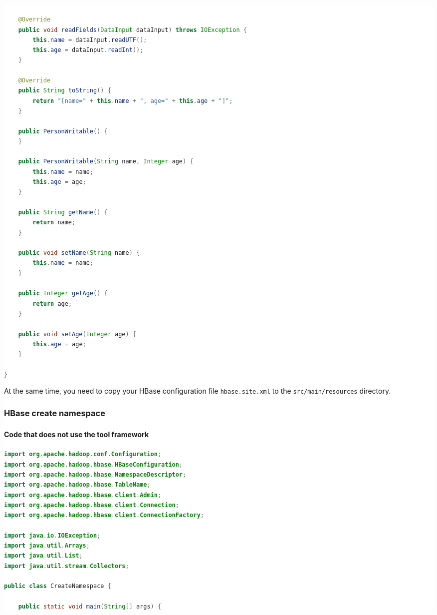 ```java

    @Override
    public void readFields(DataInput dataInput) throws IOException {
        this.name = dataInput.readUTF();
        this.age = dataInput.readInt();
    }

    @Override
    public String toString() {
        return "[name=" + this.name + ", age=" + this.age + "]";
    }

    public PersonWritable() {
    }

    public PersonWritable(String name, Integer age) {
        this.name = name;
        this.age = age;
    }

    public String getName() {
        return name;
    }

    public void setName(String name) {
        this.name = name;
    }

    public Integer getAge() {
        return age;
    }

    public void setAge(Integer age) {
        this.age = age;
    }

}
```

At the same time, you need to copy your HBase configuration file `hbase.site.xml` to the `src/main/resources` directory.

### HBase create namespace

#### Code that does not use the tool framework

```java
import org.apache.hadoop.conf.Configuration;
import org.apache.hadoop.hbase.HBaseConfiguration;
import org.apache.hadoop.hbase.NamespaceDescriptor;
import org.apache.hadoop.hbase.TableName;
import org.apache.hadoop.hbase.client.Admin;
import org.apache.hadoop.hbase.client.Connection;
import org.apache.hadoop.hbase.client.ConnectionFactory;

import java.io.IOException;
import java.util.Arrays;
import java.util.List;
import java.util.stream.Collectors;

public class CreateNamespace {

    public static void main(String[] args) {

```